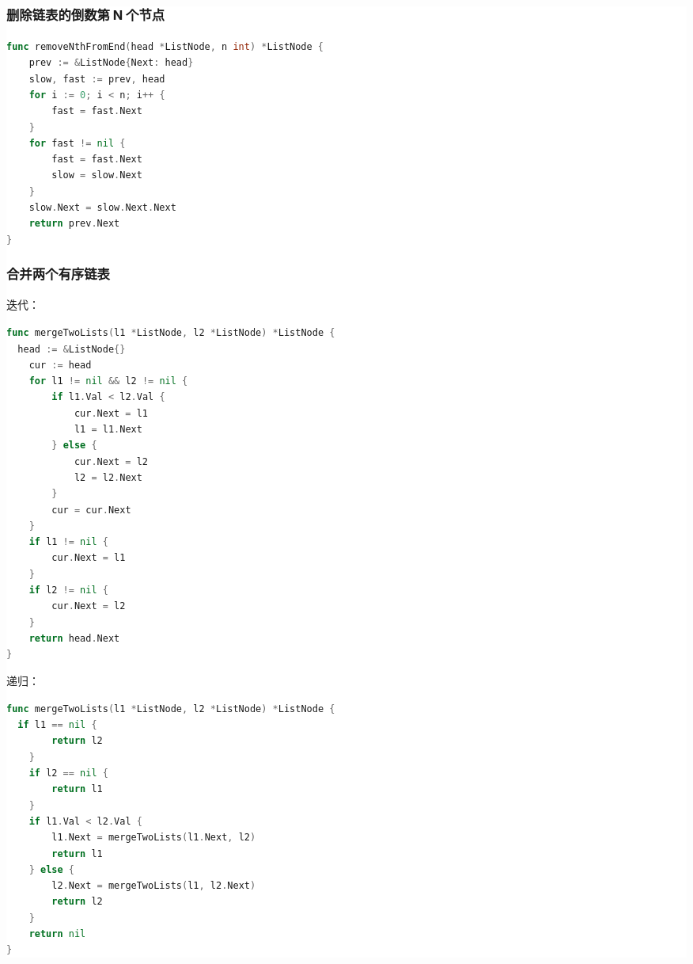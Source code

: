 ### 删除链表的倒数第 N 个节点

```go
func removeNthFromEnd(head *ListNode, n int) *ListNode {
    prev := &ListNode{Next: head}
    slow, fast := prev, head
    for i := 0; i < n; i++ {
        fast = fast.Next
    }
    for fast != nil {
        fast = fast.Next
        slow = slow.Next
    }
    slow.Next = slow.Next.Next
    return prev.Next
}
```

### 合并两个有序链表

迭代：

```go
func mergeTwoLists(l1 *ListNode, l2 *ListNode) *ListNode {
  head := &ListNode{}
    cur := head
    for l1 != nil && l2 != nil {
        if l1.Val < l2.Val {
            cur.Next = l1
            l1 = l1.Next
        } else {
            cur.Next = l2
            l2 = l2.Next
        }
        cur = cur.Next
    }
    if l1 != nil {
        cur.Next = l1
    }
    if l2 != nil {
        cur.Next = l2
    }
    return head.Next
}
```

递归：

```go
func mergeTwoLists(l1 *ListNode, l2 *ListNode) *ListNode {
  if l1 == nil {
        return l2
    }
    if l2 == nil {
        return l1
    }
    if l1.Val < l2.Val {
        l1.Next = mergeTwoLists(l1.Next, l2)
        return l1
    } else {
        l2.Next = mergeTwoLists(l1, l2.Next)
        return l2
    }
    return nil
}
```